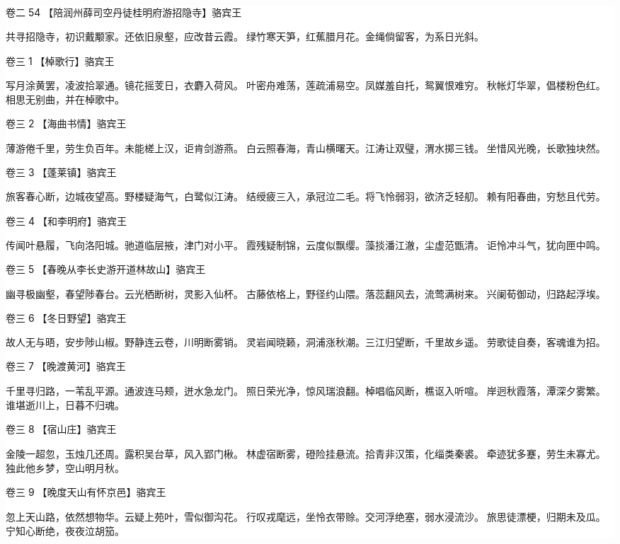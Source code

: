 
   卷二 54 【陪润州薛司空丹徒桂明府游招隐寺】骆宾王 

共寻招隐寺，初识戴颙家。还依旧泉壑，应改昔云霞。
绿竹寒天笋，红蕉腊月花。金绳倘留客，为系日光斜。


卷三 1 【棹歌行】骆宾王 

写月涂黄罢，凌波拾翠通。镜花摇芰日，衣麝入荷风。
叶密舟难荡，莲疏浦易空。凤媒羞自托，鸳翼恨难穷。
秋帐灯华翠，倡楼粉色红。相思无别曲，并在棹歌中。


   卷三 2 【海曲书情】骆宾王 

薄游倦千里，劳生负百年。未能槎上汉，讵肯剑游燕。
白云照春海，青山横曙天。江涛让双璧，渭水掷三钱。
坐惜风光晚，长歌独块然。 

   卷三 3 【蓬莱镇】骆宾王 

旅客春心断，边城夜望高。野楼疑海气，白鹭似江涛。
结绶疲三入，承冠泣二毛。将飞怜弱羽，欲济乏轻舠。
赖有阳春曲，穷愁且代劳。 

   卷三 4 【和李明府】骆宾王 

传闻叶悬履，飞向洛阳城。驰道临层掖，津门对小平。
霞残疑制锦，云度似飘缨。藻掞潘江澈，尘虚范甑清。
讵怜冲斗气，犹向匣中鸣。 

   卷三 5 【春晚从李长史游开道林故山】骆宾王 

幽寻极幽壑，春望陟春台。云光栖断树，灵影入仙杯。
古藤依格上，野径约山隈。落蕊翻风去，流莺满树来。
兴阑荀御动，归路起浮埃。 

   卷三 6 【冬日野望】骆宾王 

故人无与晤，安步陟山椒。野静连云卷，川明断雾销。
灵岩闻晓籁，洞浦涨秋潮。三江归望断，千里故乡遥。
劳歌徒自奏，客魂谁为招。 

   卷三 7 【晚渡黄河】骆宾王 

千里寻归路，一苇乱平源。通波连马颊，迸水急龙门。
照日荣光净，惊风瑞浪翻。棹唱临风断，樵讴入听喧。
岸迥秋霞落，潭深夕雾繁。谁堪逝川上，日暮不归魂。


   卷三 8 【宿山庄】骆宾王 

金陵一超忽，玉烛几还周。露积吴台草，风入郢门楸。
林虚宿断雾，磴险挂悬流。拾青非汉策，化缁类秦裘。
牵迹犹多蹇，劳生未寡尤。独此他乡梦，空山明月秋。


   卷三 9 【晚度天山有怀京邑】骆宾王 

忽上天山路，依然想物华。云疑上苑叶，雪似御沟花。
行叹戎麾远，坐怜衣带赊。交河浮绝塞，弱水浸流沙。
旅思徒漂梗，归期未及瓜。宁知心断绝，夜夜泣胡笳。
